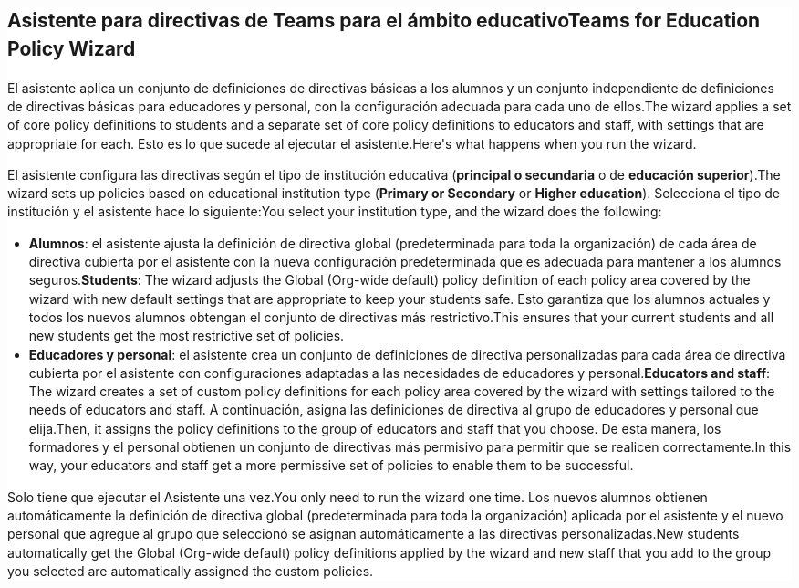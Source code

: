 ## <a name="teams-for-education-policy-wizard"></a><span data-ttu-id="0692a-123">Asistente para directivas de Teams para el ámbito educativo</span><span class="sxs-lookup"><span data-stu-id="0692a-123">Teams for Education Policy Wizard</span></span>

<span data-ttu-id="0692a-124"><a name="polwiz_intro"> </a></span><span class="sxs-lookup"><span data-stu-id="0692a-124"><a name="polwiz_intro"> </a></span></span>

<span data-ttu-id="0692a-125">El asistente aplica un conjunto de definiciones de directivas básicas a los alumnos y un conjunto independiente de definiciones de directivas básicas para educadores y personal, con la configuración adecuada para cada uno de ellos.</span><span class="sxs-lookup"><span data-stu-id="0692a-125">The wizard applies a set of core policy definitions to students and a separate set of core policy definitions to educators and staff, with settings that are appropriate for each.</span></span> <span data-ttu-id="0692a-126">Esto es lo que sucede al ejecutar el asistente.</span><span class="sxs-lookup"><span data-stu-id="0692a-126">Here's what happens when you run the wizard.</span></span>

<span data-ttu-id="0692a-127">El asistente configura las directivas según el tipo de institución educativa (**principal o secundaria** o de **educación superior**).</span><span class="sxs-lookup"><span data-stu-id="0692a-127">The wizard sets up policies based on educational institution type (**Primary or Secondary** or **Higher education**).</span></span> <span data-ttu-id="0692a-128">Selecciona el tipo de institución y el asistente hace lo siguiente:</span><span class="sxs-lookup"><span data-stu-id="0692a-128">You select your institution type, and the wizard does the following:</span></span>

- <span data-ttu-id="0692a-129">**Alumnos**: el asistente ajusta la definición de directiva global (predeterminada para toda la organización) de cada área de directiva cubierta por el asistente con la nueva configuración predeterminada que es adecuada para mantener a los alumnos seguros.</span><span class="sxs-lookup"><span data-stu-id="0692a-129">**Students**: The wizard adjusts the Global (Org-wide default) policy definition of each policy area covered by the wizard with new default settings that are appropriate to keep your students safe.</span></span> <span data-ttu-id="0692a-130">Esto garantiza que los alumnos actuales y todos los nuevos alumnos obtengan el conjunto de directivas más restrictivo.</span><span class="sxs-lookup"><span data-stu-id="0692a-130">This ensures that your current students and all new students get the most restrictive set of policies.</span></span>
- <span data-ttu-id="0692a-131">**Educadores y personal**: el asistente crea un conjunto de definiciones de directiva personalizadas para cada área de directiva cubierta por el asistente con configuraciones adaptadas a las necesidades de educadores y personal.</span><span class="sxs-lookup"><span data-stu-id="0692a-131">**Educators and staff**: The wizard creates a set of custom policy definitions for each policy area covered by the wizard with settings tailored to the needs of educators and staff.</span></span> <span data-ttu-id="0692a-132">A continuación, asigna las definiciones de directiva al grupo de educadores y personal que elija.</span><span class="sxs-lookup"><span data-stu-id="0692a-132">Then, it assigns the policy definitions to the group of educators and staff that you choose.</span></span> <span data-ttu-id="0692a-133">De esta manera, los formadores y el personal obtienen un conjunto de directivas más permisivo para permitir que se realicen correctamente.</span><span class="sxs-lookup"><span data-stu-id="0692a-133">In this way, your educators and staff get a more permissive set of policies to enable them to be successful.</span></span>

<span data-ttu-id="0692a-134">Solo tiene que ejecutar el Asistente una vez.</span><span class="sxs-lookup"><span data-stu-id="0692a-134">You only need to run the wizard one time.</span></span> <span data-ttu-id="0692a-135">Los nuevos alumnos obtienen automáticamente la definición de directiva global (predeterminada para toda la organización) aplicada por el asistente y el nuevo personal que agregue al grupo que seleccionó se asignan automáticamente a las directivas personalizadas.</span><span class="sxs-lookup"><span data-stu-id="0692a-135">New students automatically get the Global (Org-wide default) policy definitions applied by the wizard and new staff that you add to the group you selected are automatically assigned the custom policies.</span></span>
